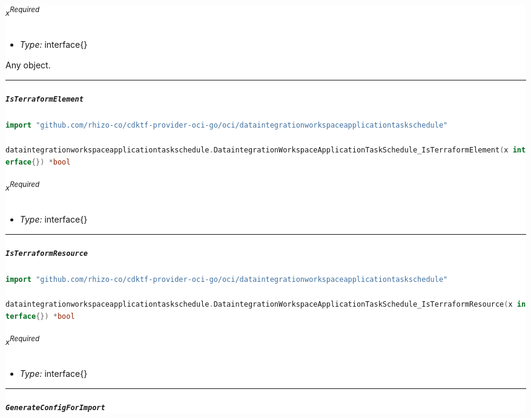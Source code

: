 ###### `x`<sup>Required</sup> <a name="x" id="rhizo-co-terraform-provider-oci.dataintegrationWorkspaceApplicationTaskSchedule.DataintegrationWorkspaceApplicationTaskSchedule.isConstruct.parameter.x"></a>

- *Type:* interface{}

Any object.

---

##### `IsTerraformElement` <a name="IsTerraformElement" id="rhizo-co-terraform-provider-oci.dataintegrationWorkspaceApplicationTaskSchedule.DataintegrationWorkspaceApplicationTaskSchedule.isTerraformElement"></a>

```go
import "github.com/rhizo-co/cdktf-provider-oci-go/oci/dataintegrationworkspaceapplicationtaskschedule"

dataintegrationworkspaceapplicationtaskschedule.DataintegrationWorkspaceApplicationTaskSchedule_IsTerraformElement(x interface{}) *bool
```

###### `x`<sup>Required</sup> <a name="x" id="rhizo-co-terraform-provider-oci.dataintegrationWorkspaceApplicationTaskSchedule.DataintegrationWorkspaceApplicationTaskSchedule.isTerraformElement.parameter.x"></a>

- *Type:* interface{}

---

##### `IsTerraformResource` <a name="IsTerraformResource" id="rhizo-co-terraform-provider-oci.dataintegrationWorkspaceApplicationTaskSchedule.DataintegrationWorkspaceApplicationTaskSchedule.isTerraformResource"></a>

```go
import "github.com/rhizo-co/cdktf-provider-oci-go/oci/dataintegrationworkspaceapplicationtaskschedule"

dataintegrationworkspaceapplicationtaskschedule.DataintegrationWorkspaceApplicationTaskSchedule_IsTerraformResource(x interface{}) *bool
```

###### `x`<sup>Required</sup> <a name="x" id="rhizo-co-terraform-provider-oci.dataintegrationWorkspaceApplicationTaskSchedule.DataintegrationWorkspaceApplicationTaskSchedule.isTerraformResource.parameter.x"></a>

- *Type:* interface{}

---

##### `GenerateConfigForImport` <a name="GenerateConfigForImport" id="rhizo-co-terraform-provider-oci.dataintegrationWorkspaceApplicationTaskSchedule.DataintegrationWorkspaceApplicationTaskSchedule.generateConfigForImport"></a>
